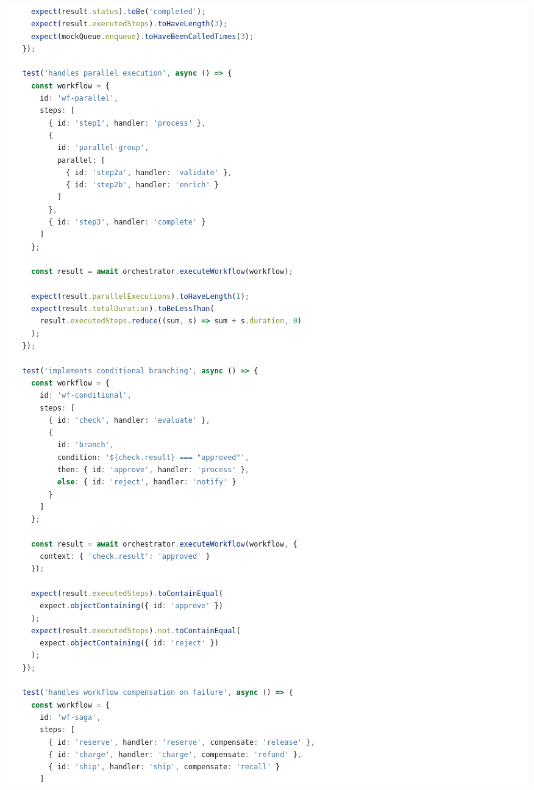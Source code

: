 ```typescript
      expect(result.status).toBe('completed');
      expect(result.executedSteps).toHaveLength(3);
      expect(mockQueue.enqueue).toHaveBeenCalledTimes(3);
    });

    test('handles parallel execution', async () => {
      const workflow = {
        id: 'wf-parallel',
        steps: [
          { id: 'step1', handler: 'process' },
          {
            id: 'parallel-group',
            parallel: [
              { id: 'step2a', handler: 'validate' },
              { id: 'step2b', handler: 'enrich' }
            ]
          },
          { id: 'step3', handler: 'complete' }
        ]
      };

      const result = await orchestrator.executeWorkflow(workflow);

      expect(result.parallelExecutions).toHaveLength(1);
      expect(result.totalDuration).toBeLessThan(
        result.executedSteps.reduce((sum, s) => sum + s.duration, 0)
      );
    });

    test('implements conditional branching', async () => {
      const workflow = {
        id: 'wf-conditional',
        steps: [
          { id: 'check', handler: 'evaluate' },
          {
            id: 'branch',
            condition: '${check.result} === "approved"',
            then: { id: 'approve', handler: 'process' },
            else: { id: 'reject', handler: 'notify' }
          }
        ]
      };

      const result = await orchestrator.executeWorkflow(workflow, {
        context: { 'check.result': 'approved' }
      });

      expect(result.executedSteps).toContainEqual(
        expect.objectContaining({ id: 'approve' })
      );
      expect(result.executedSteps).not.toContainEqual(
        expect.objectContaining({ id: 'reject' })
      );
    });

    test('handles workflow compensation on failure', async () => {
      const workflow = {
        id: 'wf-saga',
        steps: [
          { id: 'reserve', handler: 'reserve', compensate: 'release' },
          { id: 'charge', handler: 'charge', compensate: 'refund' },
          { id: 'ship', handler: 'ship', compensate: 'recall' }
        ]
```